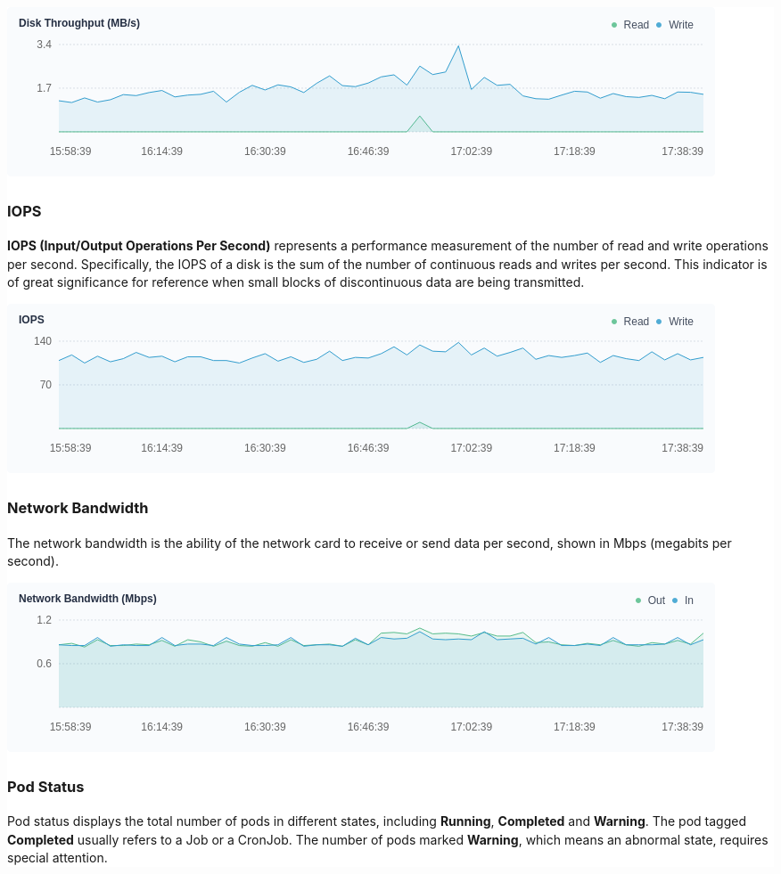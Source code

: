 ![Disk Throughput](../../../../static/images/docs/cluster-administration/cluster-status-monitoring/disk-throughput.png)

### IOPS

**IOPS (Input/Output Operations Per Second)** represents a performance measurement of the number of read and write operations per second. Specifically, the IOPS of a disk is the sum of the number of continuous reads and writes per second. This indicator is of great significance for reference when small blocks of discontinuous data are being transmitted.

![IOPS](../../../../static/images/docs/cluster-administration/cluster-status-monitoring/iops.png)

### Network Bandwidth

The network bandwidth is the ability of the network card to receive or send data per second, shown in Mbps (megabits per second).

![Network Bandwidth](../../../../static/images/docs/cluster-administration/cluster-status-monitoring/netework-bandwidth.png)

### Pod Status

Pod status displays the total number of pods in different states, including **Running**, **Completed** and **Warning**. The pod tagged **Completed** usually refers to a Job or a CronJob. The number of pods marked **Warning**, which means an abnormal state, requires special attention.
